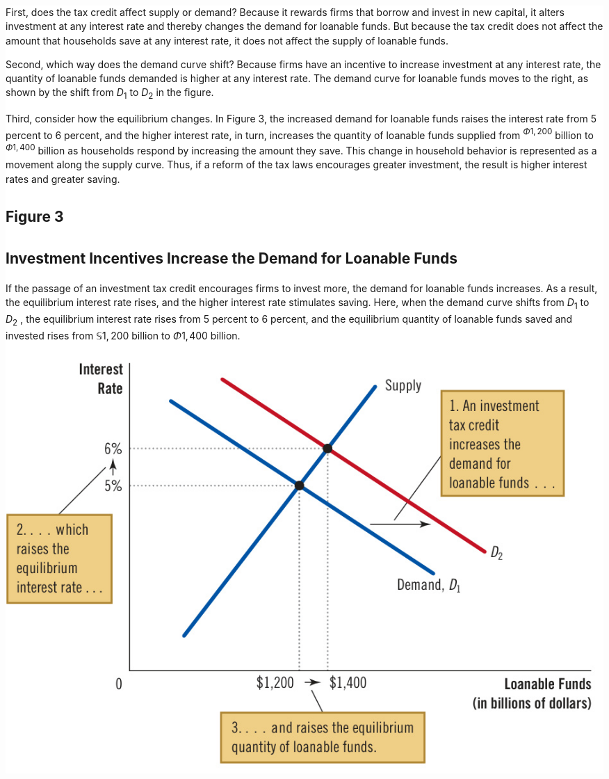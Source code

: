 First, does the tax credit affect supply or demand? Because it rewards firms that borrow and invest in new capital, it alters investment at any interest rate and thereby changes the demand for loanable funds. But because the tax credit does not affect the amount that households save at any interest rate, it does not affect the supply of loanable funds.  

Second, which way does the demand curve shift? Because firms have an incentive to increase investment at any interest rate, the quantity of loanable funds demanded is higher at any interest rate. The demand curve for loanable funds moves to the right, as shown by the shift from $D_{\mathrm{{1}}}$ to $D_{2}$ in the figure.  

Third, consider how the equilibrium changes. In Figure 3, the increased demand for loanable funds raises the interest rate from 5 percent to 6 percent, and the higher interest rate, in turn, increases the quantity of loanable funds supplied from $^{\Phi1,200}$ billion to $^{\Phi1,400}$ billion as households respond by increasing the amount they save. This change in household behavior is represented as a movement along the supply curve. Thus, if a reform of the tax laws encourages greater investment, the result is higher interest rates and greater saving.  

## Figure 3  

## Investment Incentives Increase the Demand for Loanable Funds  

If the passage of an investment tax credit encourages firms to invest more, the demand for loanable funds increases. As a result, the equilibrium interest rate rises, and the higher interest rate stimulates saving. Here, when the demand curve shifts from $D_{1}$ to $D_{2}$ , the equilibrium interest rate rises from 5 percent to 6 percent, and the equilibrium quantity of loanable funds saved and invested rises from $\mathbb{S}1,200$ billion to $\Phi1,\!400$ billion.  

![](images/86b58c9abab7dc15c54117032bab27730c5c225b45b52131da217265a013a23c.jpg)  
